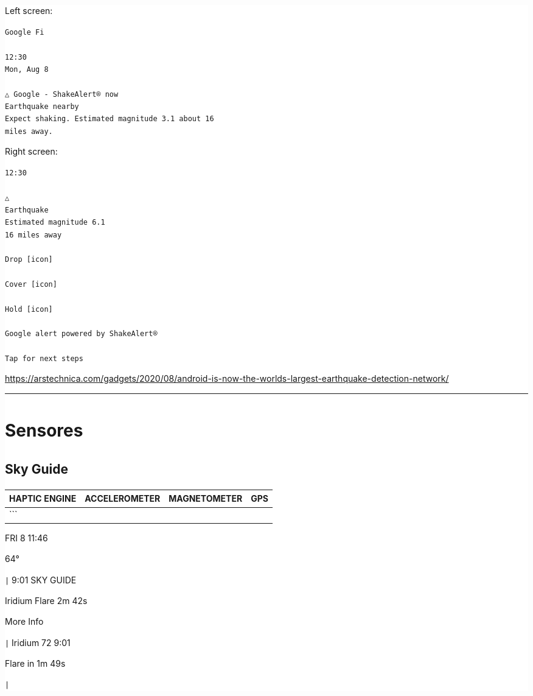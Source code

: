 Left screen:
```
Google Fi

12:30
Mon, Aug 8

△ Google - ShakeAlert® now
Earthquake nearby
Expect shaking. Estimated magnitude 3.1 about 16
miles away.
```

Right screen:
```
12:30

△
Earthquake
Estimated magnitude 6.1
16 miles away

Drop [icon]

Cover [icon]

Hold [icon]

Google alert powered by ShakeAlert®

Tap for next steps
```

https://arstechnica.com/gadgets/2020/08/android-is-now-the-worlds-largest-earthquake-detection-network/


---
# Sensores

## Sky Guide

| HAPTIC ENGINE                    | ACCELEROMETER                                                  | MAGNETOMETER                                     | GPS                                         |
| -------------------------------- | -------------------------------------------------------------- | ------------------------------------------------ | ------------------------------------------- |
| ```
FRI
8  11:46

64°
      
``` | ```
9:01
SKY GUIDE

Iridium Flare
2m 42s

More Info
      
``` | ```
Iridium 72  9:01

Flare in 1m 49s
      
``` | ```
```